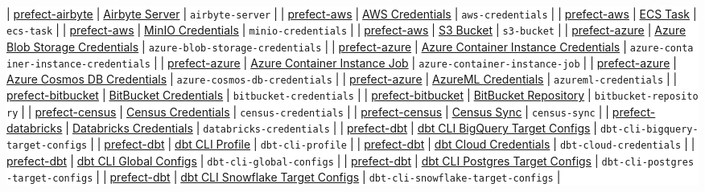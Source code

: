 | [prefect-airbyte](https://prefecthq.github.io/prefect-airbyte/)         | [Airbyte Server](https://prefecthq.github.io/prefect-airbyte/server/#prefect_airbyte.server.AirbyteServer)                                                  | `airbyte-server`                       |
| [prefect-aws](https://prefecthq.github.io/prefect-aws/)                 | [AWS Credentials](https://prefecthq.github.io/prefect-aws/credentials/#prefect_aws.credentials.AwsCredentials)                                              | `aws-credentials`                      |
| [prefect-aws](https://prefecthq.github.io/prefect-aws/)                 | [ECS Task](https://prefecthq.github.io/prefect-aws/ecs/#prefect_aws.ecs.ECSTask)                                                                            | `ecs-task`                             |
| [prefect-aws](https://prefecthq.github.io/prefect-aws/)                 | [MinIO Credentials](https://prefecthq.github.io/prefect-aws/credentials/#prefect_aws.credentials.MinIOCredentials)                                          | `minio-credentials`                    |
| [prefect-aws](https://prefecthq.github.io/prefect-aws/)                 | [S3 Bucket](https://prefecthq.github.io/prefect-aws/s3/#prefect_aws.s3.S3Bucket)                                                                            | `s3-bucket`                            |
| [prefect-azure](https://prefecthq.github.io/prefect-azure/)             | [Azure Blob Storage Credentials](https://prefecthq.github.io/prefect-azure/credentials/#prefect_azure.credentials.AzureBlobStorageCredentials)              | `azure-blob-storage-credentials`       |
| [prefect-azure](https://prefecthq.github.io/prefect-azure/)             | [Azure Container Instance Credentials](https://prefecthq.github.io/prefect-azure/credentials/#prefect_azure.credentials.AzureContainerInstanceCredentials)  | `azure-container-instance-credentials` |
| [prefect-azure](https://prefecthq.github.io/prefect-azure/)             | [Azure Container Instance Job](https://prefecthq.github.io/prefect-azure/container_instance/#prefect_azure.container_instance.AzureContainerInstanceJob)    | `azure-container-instance-job`         |
| [prefect-azure](https://prefecthq.github.io/prefect-azure/)             | [Azure Cosmos DB Credentials](https://prefecthq.github.io/prefect-azure/credentials/#prefect_azure.credentials.AzureCosmosDbCredentials)                    | `azure-cosmos-db-credentials`          |
| [prefect-azure](https://prefecthq.github.io/prefect-azure/)             | [AzureML Credentials](https://prefecthq.github.io/prefect-azure/credentials/#prefect_azure.credentials.AzureMlCredentials)                                  | `azureml-credentials`                  |
| [prefect-bitbucket](https://prefecthq.github.io/prefect-bitbucket/)     | [BitBucket Credentials](https://prefecthq.github.io/prefect-bitbucket/credentials/)                                                                         | `bitbucket-credentials`                |
| [prefect-bitbucket](https://prefecthq.github.io/prefect-bitbucket/)     | [BitBucket Repository](https://prefecthq.github.io/prefect-bitbucket/repository/)                                                                           | `bitbucket-repository`                 |
| [prefect-census](https://prefecthq.github.io/prefect-census/)           | [Census Credentials](https://prefecthq.github.io/prefect-census/credentials/)                                                                               | `census-credentials`                   |
| [prefect-census](https://prefecthq.github.io/prefect-census/)           | [Census Sync](https://prefecthq.github.io/prefect-census/syncs/)                                                                                            | `census-sync`                          |
| [prefect-databricks](https://prefecthq.github.io/prefect-databricks/)   | [Databricks Credentials](https://prefecthq.github.io/prefect-databricks/credentials/#prefect_databricks.credentials.DatabricksCredentials)                  | `databricks-credentials`               |
| [prefect-dbt](https://prefecthq.github.io/prefect-dbt/)                 | [dbt CLI BigQuery Target Configs](https://prefecthq.github.io/prefect-dbt/cli/configs/bigquery/#prefect_dbt.cli.configs.bigquery.BigQueryTargetConfigs)     | `dbt-cli-bigquery-target-configs`      |
| [prefect-dbt](https://prefecthq.github.io/prefect-dbt/)                 | [dbt CLI Profile](https://prefecthq.github.io/prefect-dbt/cli/credentials/#prefect_dbt.cli.credentials.DbtCliProfile)                                       | `dbt-cli-profile`                      |
| [prefect-dbt](https://prefecthq.github.io/prefect-dbt/)                 | [dbt Cloud Credentials](https://prefecthq.github.io/prefect-dbt/cloud/credentials/#prefect_dbt.cloud.credentials.DbtCloudCredentials)                       | `dbt-cloud-credentials`                |
| [prefect-dbt](https://prefecthq.github.io/prefect-dbt/)                 | [dbt CLI Global Configs](https://prefecthq.github.io/prefect-dbt/cli/configs/base/#prefect_dbt.cli.configs.base.GlobalConfigs)                              | `dbt-cli-global-configs`               |
| [prefect-dbt](https://prefecthq.github.io/prefect-dbt/)                 | [dbt CLI Postgres Target Configs](https://prefecthq.github.io/prefect-dbt/cli/configs/postgres/#prefect_dbt.cli.configs.postgres.PostgresTargetConfigs)     | `dbt-cli-postgres-target-configs`      |
| [prefect-dbt](https://prefecthq.github.io/prefect-dbt/)                 | [dbt CLI Snowflake Target Configs](https://prefecthq.github.io/prefect-dbt/cli/configs/snowflake/#prefect_dbt.cli.configs.snowflake.SnowflakeTargetConfigs) | `dbt-cli-snowflake-target-configs`     |